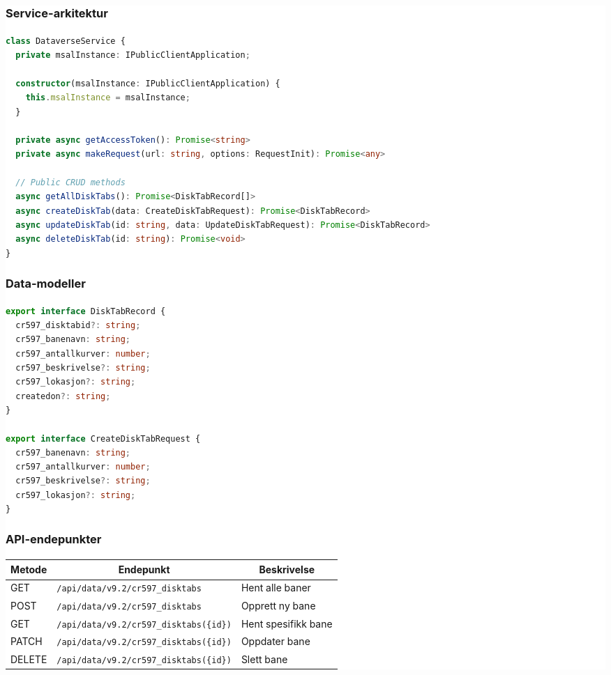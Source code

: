 ### Service-arkitektur

```typescript
class DataverseService {
  private msalInstance: IPublicClientApplication;
  
  constructor(msalInstance: IPublicClientApplication) {
    this.msalInstance = msalInstance;
  }
  
  private async getAccessToken(): Promise<string>
  private async makeRequest(url: string, options: RequestInit): Promise<any>
  
  // Public CRUD methods
  async getAllDiskTabs(): Promise<DiskTabRecord[]>
  async createDiskTab(data: CreateDiskTabRequest): Promise<DiskTabRecord>
  async updateDiskTab(id: string, data: UpdateDiskTabRequest): Promise<DiskTabRecord>
  async deleteDiskTab(id: string): Promise<void>
}
```

### Data-modeller

```typescript
export interface DiskTabRecord {
  cr597_disktabid?: string;
  cr597_banenavn: string;
  cr597_antallkurver: number;
  cr597_beskrivelse?: string;
  cr597_lokasjon?: string;
  createdon?: string;
}

export interface CreateDiskTabRequest {
  cr597_banenavn: string;
  cr597_antallkurver: number;
  cr597_beskrivelse?: string;
  cr597_lokasjon?: string;
}
```

### API-endepunkter

| Metode | Endepunkt | Beskrivelse |
|--------|-----------|-------------|
| GET | `/api/data/v9.2/cr597_disktabs` | Hent alle baner |
| POST | `/api/data/v9.2/cr597_disktabs` | Opprett ny bane |
| GET | `/api/data/v9.2/cr597_disktabs({id})` | Hent spesifikk bane |
| PATCH | `/api/data/v9.2/cr597_disktabs({id})` | Oppdater bane |
| DELETE | `/api/data/v9.2/cr597_disktabs({id})` | Slett bane |
